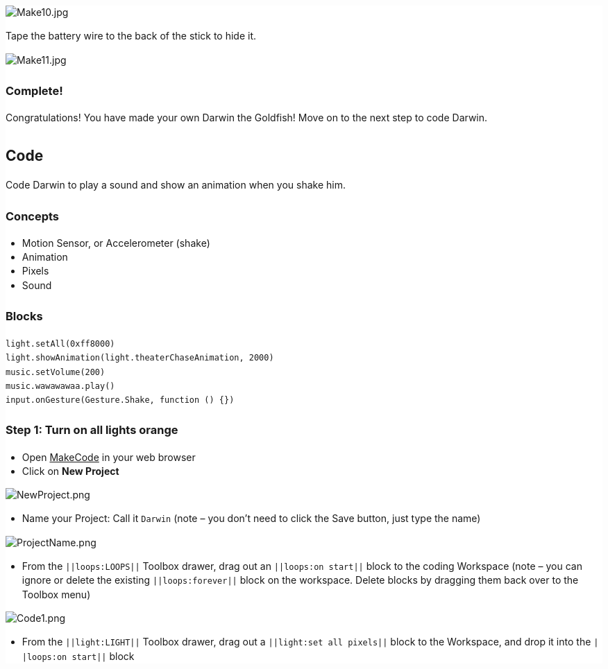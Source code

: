 ![Make10.jpg](/static/cp/projects/cartoon-network/darwin-goldfish/make10.jpg)

Tape the battery wire to the back of the stick to hide it. 

![Make11.jpg](/static/cp/projects/cartoon-network/darwin-goldfish/make11.jpg)

### Complete!

Congratulations! You have made your own Darwin the Goldfish! 
Move on to the next step to code Darwin.

## Code

Code Darwin to play a sound and show an animation when you shake him.

### Concepts

* Motion Sensor, or Accelerometer (shake) 
* Animation 
* Pixels 
* Sound

### Blocks

```cards
light.setAll(0xff8000)
light.showAnimation(light.theaterChaseAnimation, 2000)
music.setVolume(200)
music.wawawawaa.play()
input.onGesture(Gesture.Shake, function () {})
```

### Step 1: Turn on all lights orange

* Open [MakeCode](@homeurl@) in your web browser 
* Click on **New Project**

![NewProject.png](/static/cp/projects/cartoon-network/darwin-goldfish/new-project.png)


* Name your Project: Call it ``Darwin`` (note – you don’t need to click the Save button, just type the name)

![ProjectName.png](/static/cp/projects/cartoon-network/darwin-goldfish/project-name.png)

* From the ``||loops:LOOPS||`` Toolbox drawer, drag out an ``||loops:on start||`` block to the coding Workspace (note – you can ignore or delete the existing ``||loops:forever||`` block on the workspace. Delete blocks by dragging them back over to the Toolbox menu) 

![Code1.png](/static/cp/projects/cartoon-network/darwin-goldfish/code1.png)

* From the ``||light:LIGHT||`` Toolbox drawer, drag out a ``||light:set all pixels||`` block to the Workspace, and drop it into the ``||loops:on start||`` block 
